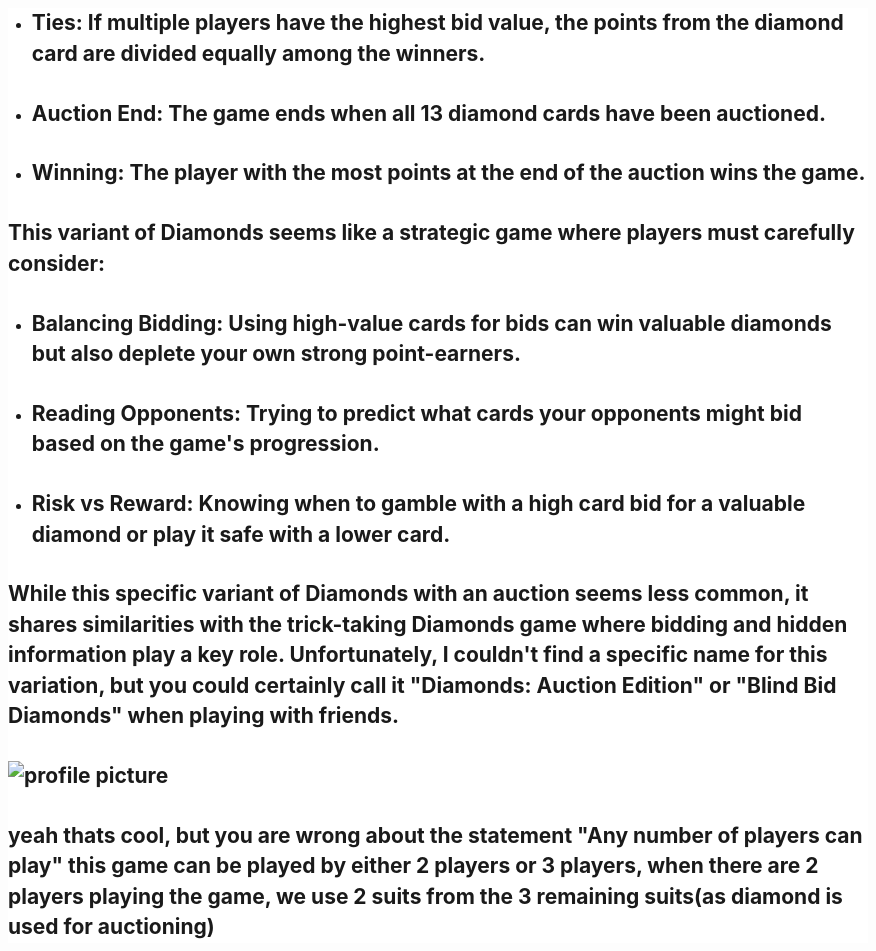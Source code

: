 - ## Ties: If multiple players have the highest bid value, the points from the diamond card are divided equally among the winners.<a id="ties-if-multiple-players-have-the-highest-bid-value-the-points-from-the-diamond-card-are-divided-equally-among-the-winners"></a>
- ## Auction End: The game ends when all 13 diamond cards have been auctioned.<a id="auction-end-the-game-ends-when-all-13-diamond-cards-have-been-auctioned"></a>
- ## Winning: The player with the most points at the end of the auction wins the game.<a id="winning-the-player-with-the-most-points-at-the-end-of-the-auction-wins-the-game"></a>


## This variant of Diamonds seems like a strategic game where players must carefully consider:<a id="this-variant-of-diamonds-seems-like-a-strategic-game-where-players-must-carefully-consider"></a>

- ## Balancing Bidding: Using high-value cards for bids can win valuable diamonds but also deplete your own strong point-earners.<a id="balancing-bidding-using-high-value-cards-for-bids-can-win-valuable-diamonds-but-also-deplete-your-own-strong-point-earners"></a>
- ## Reading Opponents: Trying to predict what cards your opponents might bid based on the game's progression.<a id="reading-opponents-trying-to-predict-what-cards-your-opponents-might-bid-based-on-the-games-progression"></a>
- ## Risk vs Reward: Knowing when to gamble with a high card bid for a valuable diamond or play it safe with a lower card.<a id="risk-vs-reward-knowing-when-to-gamble-with-a-high-card-bid-for-a-valuable-diamond-or-play-it-safe-with-a-lower-card"></a>


## While this specific variant of Diamonds with an auction seems less common, it shares similarities with the trick-taking Diamonds game where bidding and hidden information play a key role. Unfortunately, I couldn't find a specific name for this variation, but you could certainly call it "Diamonds: Auction Edition" or "Blind Bid Diamonds" when playing with friends.<a id="while-this-specific-variant-of-diamonds-with-an-auction-seems-less-common-it-shares-similarities-with-the-trick-taking-diamonds-game-where-bidding-and-hidden-information-play-a-key-role-unfortunately-i-couldnt-find-a-specific-name-for-this-variation-but-you-could-certainly-call-it-diamonds-auction-edition-or-blind-bid-diamonds-when-playing-with-friends"></a>

## ![profile picture](https://lh7-us.googleusercontent.com/C_Q8jLL5CLS0f23UYvsQjmRmNLV8GYUaGh1d08FWVNjac5hxTzZBrR6aZpNPrlw3TunnVFhGjo79_1EmeACv2dg4m-vpH2J0Q3j0sLFz_bcx0PXYAdwhPtwIJIEmZF7C9GfccE6GsuUBdR-O-S93eNg)<a id="-3"></a>

## yeah thats cool, but you are wrong about the statement "Any number of players can play" this game can be played by either 2 players or 3 players, when there are 2 players playing the game, we use 2 suits from the 3 remaining suits(as diamond is used for auctioning)<a id="yeah-thats-cool-but-you-are-wrong-about-the-statement-any-number-of-players-can-play-this-game-can-be-played-by-either-2-players-or-3-players-when-there-are-2-players-playing-the-game-we-use-2-suits-from-the-3-remaining-suitsas-diamond-is-used-for-auctioning"></a>
